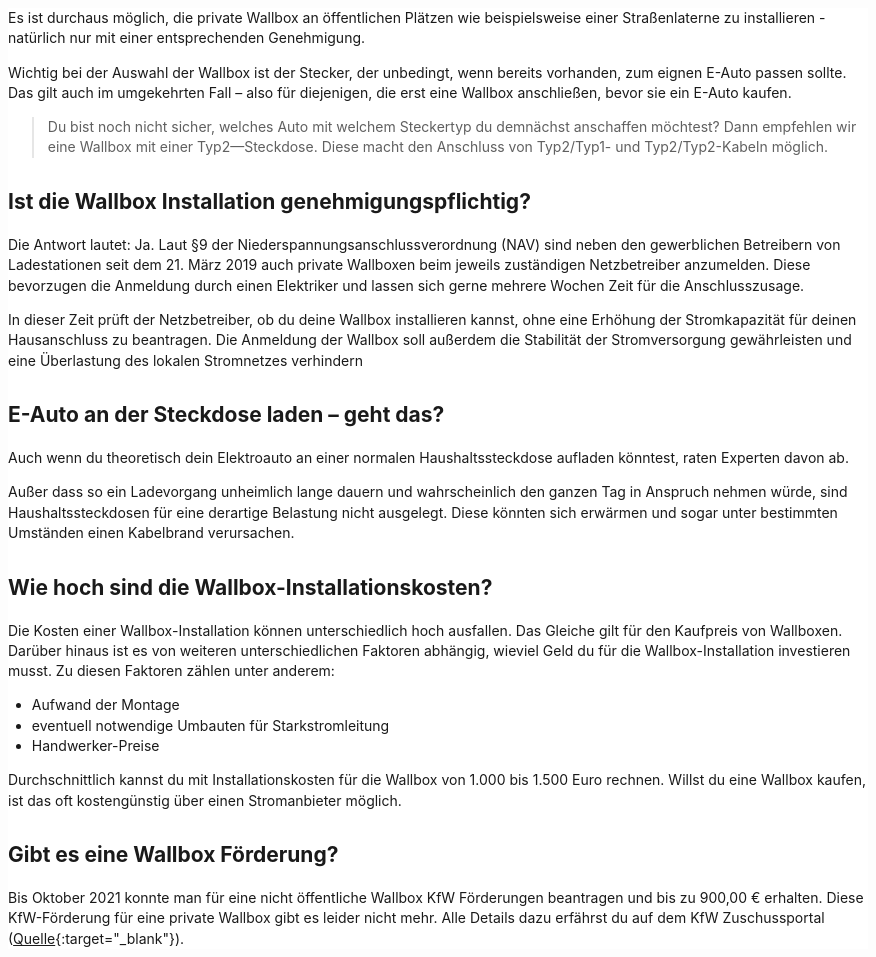 Es ist durchaus möglich, die private Wallbox an öffentlichen Plätzen wie beispielsweise einer Straßenlaterne zu installieren - natürlich nur mit einer entsprechenden Genehmigung.

Wichtig bei der Auswahl der Wallbox ist der Stecker, der unbedingt, wenn bereits vorhanden, zum eignen E-Auto passen sollte. Das gilt auch im umgekehrten Fall – also für diejenigen, die erst eine Wallbox anschließen, bevor sie ein E-Auto kaufen.

> Du bist noch nicht sicher, welches Auto mit welchem Steckertyp du demnächst anschaffen möchtest? Dann empfehlen wir eine Wallbox mit einer Typ2—Steckdose. Diese macht den Anschluss von Typ2/Typ1- und Typ2/Typ2-Kabeln möglich.

## Ist die Wallbox Installation genehmigungspflichtig?

Die Antwort lautet: Ja. Laut §9 der Niederspannungsanschlussverordnung (NAV) sind neben den gewerblichen Betreibern von Ladestationen seit dem 21. März 2019 auch private Wallboxen beim jeweils zuständigen Netzbetreiber anzumelden. Diese bevorzugen die Anmeldung durch einen Elektriker und lassen sich gerne mehrere Wochen Zeit für die Anschlusszusage.

In dieser Zeit prüft der Netzbetreiber, ob du deine Wallbox installieren kannst, ohne eine Erhöhung der Stromkapazität für deinen Hausanschluss zu beantragen. Die Anmeldung der Wallbox soll außerdem die Stabilität der Stromversorgung gewährleisten und eine Überlastung des lokalen Stromnetzes verhindern

## E-Auto an der Steckdose laden – geht das?

Auch wenn du theoretisch dein Elektroauto an einer normalen Haushaltssteckdose aufladen könntest, raten Experten davon ab.

Außer dass so ein Ladevorgang unheimlich lange dauern und wahrscheinlich den ganzen Tag in Anspruch nehmen würde, sind Haushaltssteckdosen für eine derartige Belastung nicht ausgelegt. Diese könnten sich erwärmen und sogar unter bestimmten Umständen einen Kabelbrand verursachen.

## Wie hoch sind die Wallbox-Installationskosten?

Die Kosten einer Wallbox-Installation können unterschiedlich hoch ausfallen. Das Gleiche gilt für den Kaufpreis von Wallboxen. Darüber hinaus ist es von weiteren unterschiedlichen Faktoren abhängig, wieviel Geld du für die Wallbox-Installation investieren musst. Zu diesen Faktoren zählen unter anderem:

- Aufwand der Montage
- eventuell notwendige Umbauten für Starkstromleitung
- Handwerker-Preise

Durchschnittlich kannst du mit Installationskosten für die Wallbox von 1.000 bis 1.500 Euro rechnen. Willst du eine Wallbox kaufen, ist das oft kostengünstig über einen Stromanbieter möglich.

## Gibt es eine Wallbox Förderung?

Bis Oktober 2021 konnte man für eine nicht öffentliche Wallbox KfW Förderungen beantragen und bis zu 900,00 € erhalten. Diese KfW-Förderung für eine private Wallbox gibt es leider nicht mehr. Alle Details dazu erfährst du auf dem KfW Zuschussportal ([Quelle](https://www.kfw.de/inlandsfoerderung/Zuschussportal/){:target="_blank"}).
